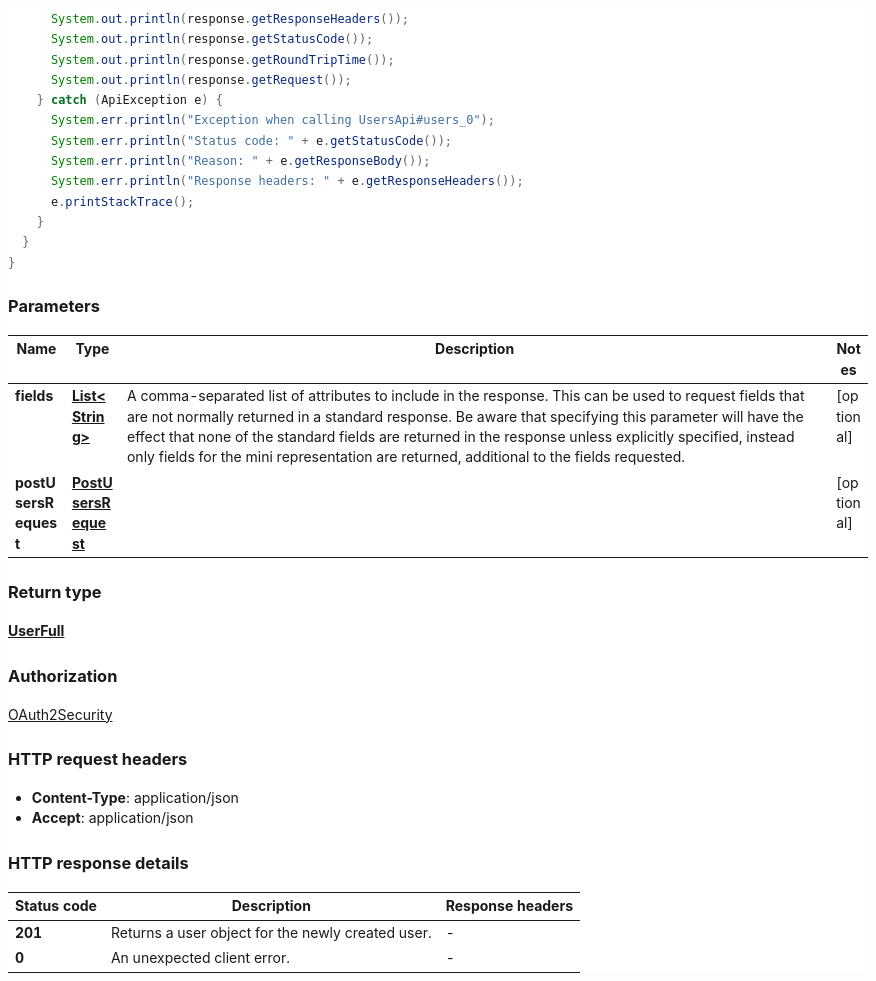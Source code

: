 ```java
      System.out.println(response.getResponseHeaders());
      System.out.println(response.getStatusCode());
      System.out.println(response.getRoundTripTime());
      System.out.println(response.getRequest());
    } catch (ApiException e) {
      System.err.println("Exception when calling UsersApi#users_0");
      System.err.println("Status code: " + e.getStatusCode());
      System.err.println("Reason: " + e.getResponseBody());
      System.err.println("Response headers: " + e.getResponseHeaders());
      e.printStackTrace();
    }
  }
}

```

### Parameters

| Name | Type | Description  | Notes |
|------------- | ------------- | ------------- | -------------|
| **fields** | [**List&lt;String&gt;**](String.md)| A comma-separated list of attributes to include in the response. This can be used to request fields that are not normally returned in a standard response.  Be aware that specifying this parameter will have the effect that none of the standard fields are returned in the response unless explicitly specified, instead only fields for the mini representation are returned, additional to the fields requested. | [optional] |
| **postUsersRequest** | [**PostUsersRequest**](PostUsersRequest.md)|  | [optional] |

### Return type

[**UserFull**](UserFull.md)

### Authorization

[OAuth2Security](../README.md#OAuth2Security)

### HTTP request headers

 - **Content-Type**: application/json
 - **Accept**: application/json

### HTTP response details
| Status code | Description | Response headers |
|-------------|-------------|------------------|
| **201** | Returns a user object for the newly created user. |  -  |
| **0** | An unexpected client error. |  -  |

